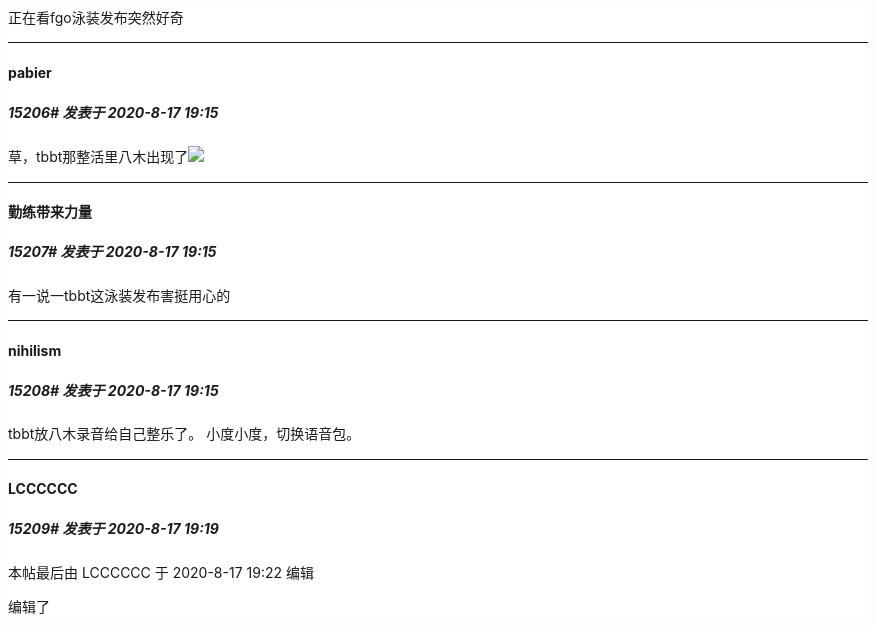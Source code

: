 


正在看fgo泳装发布突然好奇







-----

####  pabier  
##### 15206#       发表于 2020-8-17 19:15




草，tbbt那整活里八木出现了<img src="https://static.saraba1st.com/image/smiley/face2017/067.png" referrerpolicy="no-referrer">







-----

####  勤练带来力量  
##### 15207#       发表于 2020-8-17 19:15




有一说一tbbt这泳装发布害挺用心的







-----

####  nihilism  
##### 15208#       发表于 2020-8-17 19:15




tbbt放八木录音给自己整乐了。
小度小度，切换语音包。







-----

####  LCCCCCC  
##### 15209#       发表于 2020-8-17 19:19



 本帖最后由 LCCCCCC 于 2020-8-17 19:22 编辑 

编辑了
